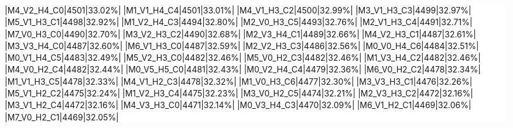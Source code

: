 |M4_V2_H4_C0|4501|33.02%|
|M1_V1_H4_C4|4501|33.01%|
|M4_V1_H3_C2|4500|32.99%|
|M3_V1_H3_C3|4499|32.97%|
|M5_V1_H3_C1|4498|32.92%|
|M1_V2_H4_C3|4494|32.80%|
|M2_V0_H3_C5|4493|32.76%|
|M2_V1_H3_C4|4491|32.71%|
|M7_V0_H3_C0|4490|32.70%|
|M3_V2_H3_C2|4490|32.68%|
|M2_V3_H4_C1|4489|32.66%|
|M4_V2_H3_C1|4487|32.61%|
|M3_V3_H4_C0|4487|32.60%|
|M6_V1_H3_C0|4487|32.59%|
|M2_V2_H3_C3|4486|32.56%|
|M0_V0_H4_C6|4484|32.51%|
|M0_V1_H4_C5|4483|32.49%|
|M5_V2_H3_C0|4482|32.46%|
|M5_V0_H2_C3|4482|32.46%|
|M1_V3_H4_C2|4482|32.46%|
|M4_V0_H2_C4|4482|32.44%|
|M0_V5_H5_C0|4481|32.43%|
|M0_V2_H4_C4|4479|32.36%|
|M6_V0_H2_C2|4478|32.34%|
|M1_V1_H3_C5|4478|32.33%|
|M4_V1_H2_C3|4478|32.32%|
|M1_V0_H3_C6|4477|32.30%|
|M3_V3_H3_C1|4476|32.26%|
|M5_V1_H2_C2|4475|32.24%|
|M1_V2_H3_C4|4475|32.23%|
|M3_V0_H2_C5|4474|32.21%|
|M2_V3_H3_C2|4472|32.16%|
|M3_V1_H2_C4|4472|32.16%|
|M4_V3_H3_C0|4471|32.14%|
|M0_V3_H4_C3|4470|32.09%|
|M6_V1_H2_C1|4469|32.06%|
|M7_V0_H2_C1|4469|32.05%|